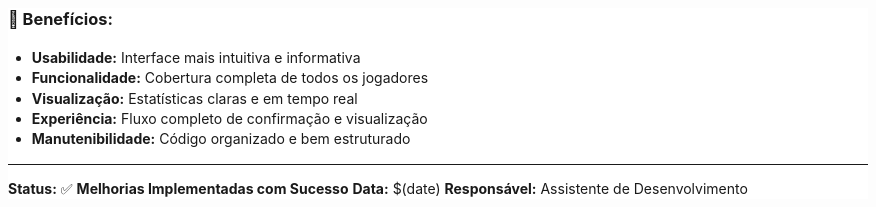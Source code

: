### **🎯 Benefícios:**
- **Usabilidade:** Interface mais intuitiva e informativa
- **Funcionalidade:** Cobertura completa de todos os jogadores
- **Visualização:** Estatísticas claras e em tempo real
- **Experiência:** Fluxo completo de confirmação e visualização
- **Manutenibilidade:** Código organizado e bem estruturado

---

**Status:** ✅ **Melhorias Implementadas com Sucesso**
**Data:** $(date)
**Responsável:** Assistente de Desenvolvimento
